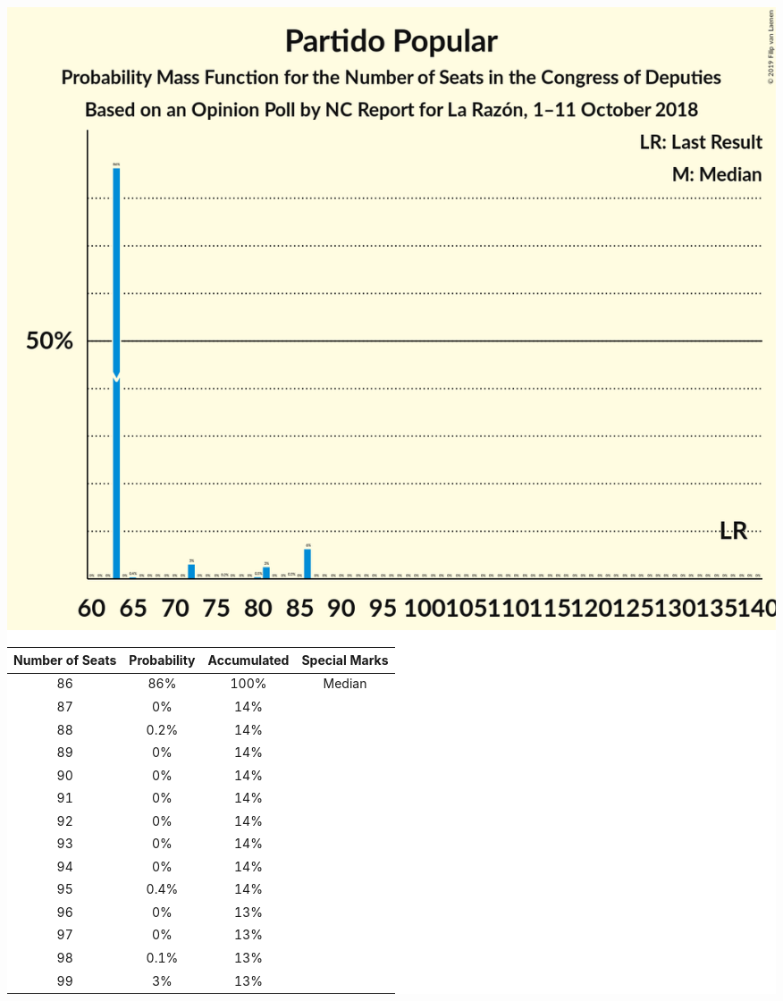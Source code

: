![Graph with seats probability mass function not yet produced](2018-10-11-NCReport-seats-pmf-partidopopular.png "Seats Probability Mass Function")

| Number of Seats | Probability | Accumulated | Special Marks |
|:---------------:|:-----------:|:-----------:|:-------------:|
| 86 | 86% | 100% | Median |
| 87 | 0% | 14% |  |
| 88 | 0.2% | 14% |  |
| 89 | 0% | 14% |  |
| 90 | 0% | 14% |  |
| 91 | 0% | 14% |  |
| 92 | 0% | 14% |  |
| 93 | 0% | 14% |  |
| 94 | 0% | 14% |  |
| 95 | 0.4% | 14% |  |
| 96 | 0% | 13% |  |
| 97 | 0% | 13% |  |
| 98 | 0.1% | 13% |  |
| 99 | 3% | 13% |  |